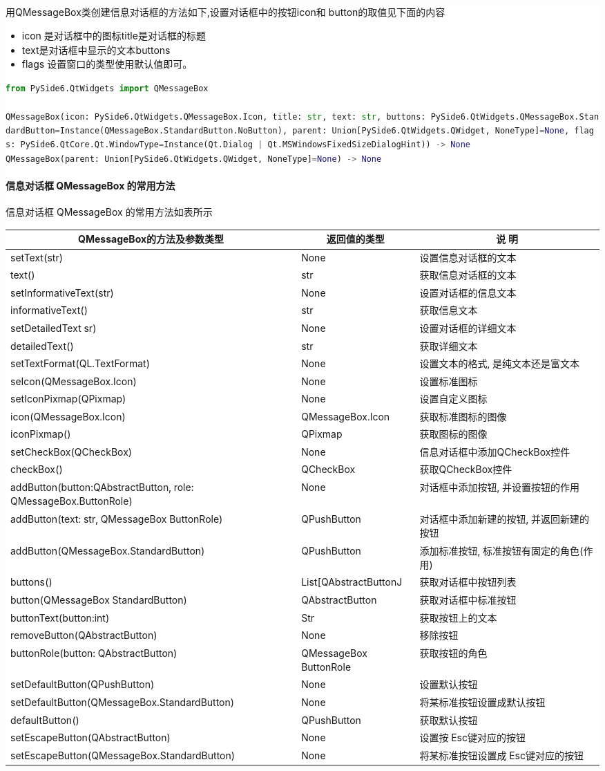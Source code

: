 用QMessageBox类创建信息对话框的方法如下,设置对话框中的按钮icon和 button的取值见下面的内容

- icon 是对话框中的图标title是对话框的标题
- text是对话框中显示的文本buttons
- flags 设置窗口的类型使用默认值即可。

```python
from PySide6.QtWidgets import QMessageBox

QMessageBox(icon: PySide6.QtWidgets.QMessageBox.Icon, title: str, text: str, buttons: PySide6.QtWidgets.QMessageBox.StandardButton=Instance(QMessageBox.StandardButton.NoButton), parent: Union[PySide6.QtWidgets.QWidget, NoneType]=None, flags: PySide6.QtCore.Qt.WindowType=Instance(Qt.Dialog | Qt.MSWindowsFixedSizeDialogHint)) -> None
QMessageBox(parent: Union[PySide6.QtWidgets.QWidget, NoneType]=None) -> None 
```

#### 信息对话框 QMessageBox 的常用方法

信息对话框 QMessageBox 的常用方法如表所示

| QMessageBox的方法及参数类型                                  | 返回值的类型                      | 说 明                                                        |
| ------------------------------------------------------------ | --------------------------------- | ------------------------------------------------------------ |
| setText(str)                                                 | None                              | 设置信息对话框的文本                                         |
| text()                                                       | str                               | 获取信息对话框的文本                                         |
| setInformativeText(str)                                      | None                              | 设置对话框的信息文本                                         |
| informativeText()                                            | str                               | 获取信息文本                                                 |
| setDetailedText sr)                                          | None                              | 设置对话框的详细文本                                         |
| detailedText()                                               | str                               | 获取详细文本                                                 |
| setTextFormat(QL.TextFormat)                                 | None                              | 设置文本的格式, 是纯文本还是富文本                           |
| seIcon(QMessageBox.Icon)                                     | None                              | 设置标准图标                                                 |
| setIconPixmap(QPixmap)                                       | None                              | 设置自定义图标                                               |
| icon(QMessageBox.Icon)                                       | QMessageBox.Icon                  | 获取标准图标的图像                                           |
| iconPixmap()                                                 | QPixmap                           | 获取图标的图像                                               |
| setCheckBox(QCheckBox)                                       | None                              | 信息对话框中添加QCheckBox控件                                |
| checkBox()                                                   | QCheckBox                         | 获取QCheckBox控件                                            |
| addButton(button:QAbstractButton, role: QMessageBox.ButtonRole) | None                              | 对话框中添加按钮, 并设置按钮的作用                           |
| addButton(text: str, QMessageBox ButtonRole)                 | QPushButton                       | 对话框中添加新建的按钮, 并返回新建的 按钮                    |
| addButton(QMessageBox.StandardButton)                        | QPushButton                       | 添加标准按钮, 标准按钮有固定的角色(作 用)                    |
| buttons()                                                    | List[QAbstractButtonJ             | 获取对话框中按钮列表                                         |
| button(QMessageBox StandardButton)                           | QAbstractButton                   | 获取对话框中标准按钮                                         |
| buttonText(button:int)                                       | Str                               | 获取按钮上的文本                                             |
| removeButton(QAbstractButton)                                | None                              | 移除按钮                                                     |
| buttonRole(button: QAbstractButton)                          | QMessageBox ButtonRole            | 获取按钮的角色                                               |
| setDefaultButton(QPushButton)                                | None                              | 设置默认按钮                                                 |
| setDefaultButton(QMessageBox.StandardButton)                 | None                              | 将某标准按钮设置成默认按钮                                   |
| defaultButton()                                              | QPushButton                       | 获取默认按钮                                                 |
| setEscapeButton(QAbstractButton)                             | None                              | 设置按 Esc键对应的按钮                                       |
| setEscapeButton(QMessageBox.StandardButton)                  | None                              | 将某标准按钮设置成 Esc键对应的按钮                           |